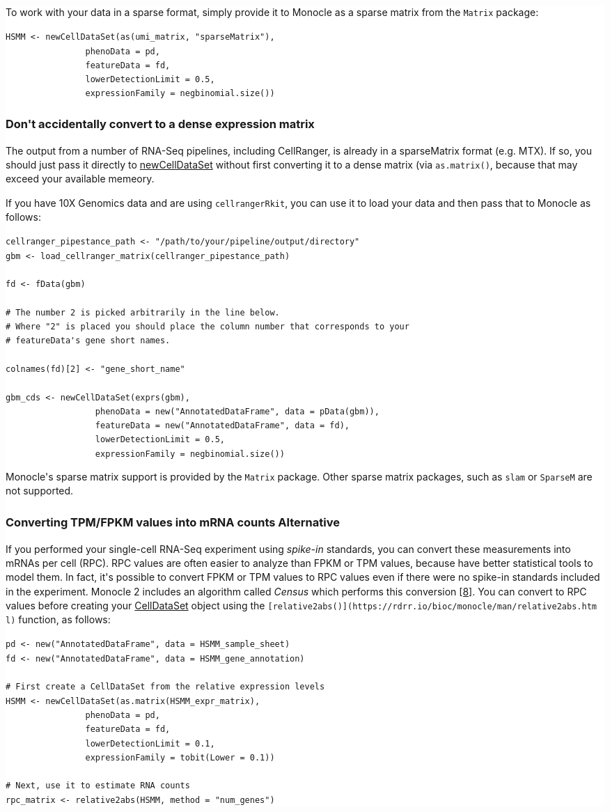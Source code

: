 To work with your data in a sparse format, simply provide it to Monocle as a sparse matrix from the `Matrix` package:

```
HSMM <- newCellDataSet(as(umi_matrix, "sparseMatrix"),
                phenoData = pd,
                featureData = fd,
                lowerDetectionLimit = 0.5,
                expressionFamily = negbinomial.size())
```

### Don't accidentally convert to a dense expression matrix

The output from a number of RNA-Seq pipelines, including CellRanger, is already in a sparseMatrix format (e.g. MTX). If so, you should just pass it directly to [newCellDataSet](https://rdrr.io/bioc/monocle/man/newCellDataSet.html) without first converting it to a dense matrix (via `as.matrix()`, because that may exceed your available memeory.

If you have 10X Genomics data and are using `cellrangerRkit`, you can use it to load your data and then pass that to Monocle as follows:

```
cellranger_pipestance_path <- "/path/to/your/pipeline/output/directory"
gbm <- load_cellranger_matrix(cellranger_pipestance_path)

fd <- fData(gbm)

# The number 2 is picked arbitrarily in the line below.
# Where "2" is placed you should place the column number that corresponds to your
# featureData's gene short names.

colnames(fd)[2] <- "gene_short_name"

gbm_cds <- newCellDataSet(exprs(gbm),
                  phenoData = new("AnnotatedDataFrame", data = pData(gbm)),
                  featureData = new("AnnotatedDataFrame", data = fd),
                  lowerDetectionLimit = 0.5,
                  expressionFamily = negbinomial.size())
```

Monocle's sparse matrix support is provided by the `Matrix` package. Other sparse matrix packages, such as `slam` or `SparseM` are not supported.

### Converting TPM/FPKM values into mRNA counts Alternative

If you performed your single-cell RNA-Seq experiment using _spike-in_ standards, you can convert these measurements into mRNAs per cell (RPC). RPC values are often easier to analyze than FPKM or TPM values, because have better statistical tools to model them. In fact, it's possible to convert FPKM or TPM values to RPC values even if there were no spike-in standards included in the experiment. Monocle 2 includes an algorithm called _Census_ which performs this conversion [\[8\]](https://www.ncbi.nlm.nih.gov/pubmed/28114287). You can convert to RPC values before creating your [CellDataSet](https://rdrr.io/bioc/monocle/man/CellDataSet.html) object using the `[relative2abs()](https://rdrr.io/bioc/monocle/man/relative2abs.html)` function, as follows:

```
pd <- new("AnnotatedDataFrame", data = HSMM_sample_sheet)
fd <- new("AnnotatedDataFrame", data = HSMM_gene_annotation)

# First create a CellDataSet from the relative expression levels
HSMM <- newCellDataSet(as.matrix(HSMM_expr_matrix),
                phenoData = pd,
                featureData = fd,
                lowerDetectionLimit = 0.1,
                expressionFamily = tobit(Lower = 0.1))

# Next, use it to estimate RNA counts
rpc_matrix <- relative2abs(HSMM, method = "num_genes")
```